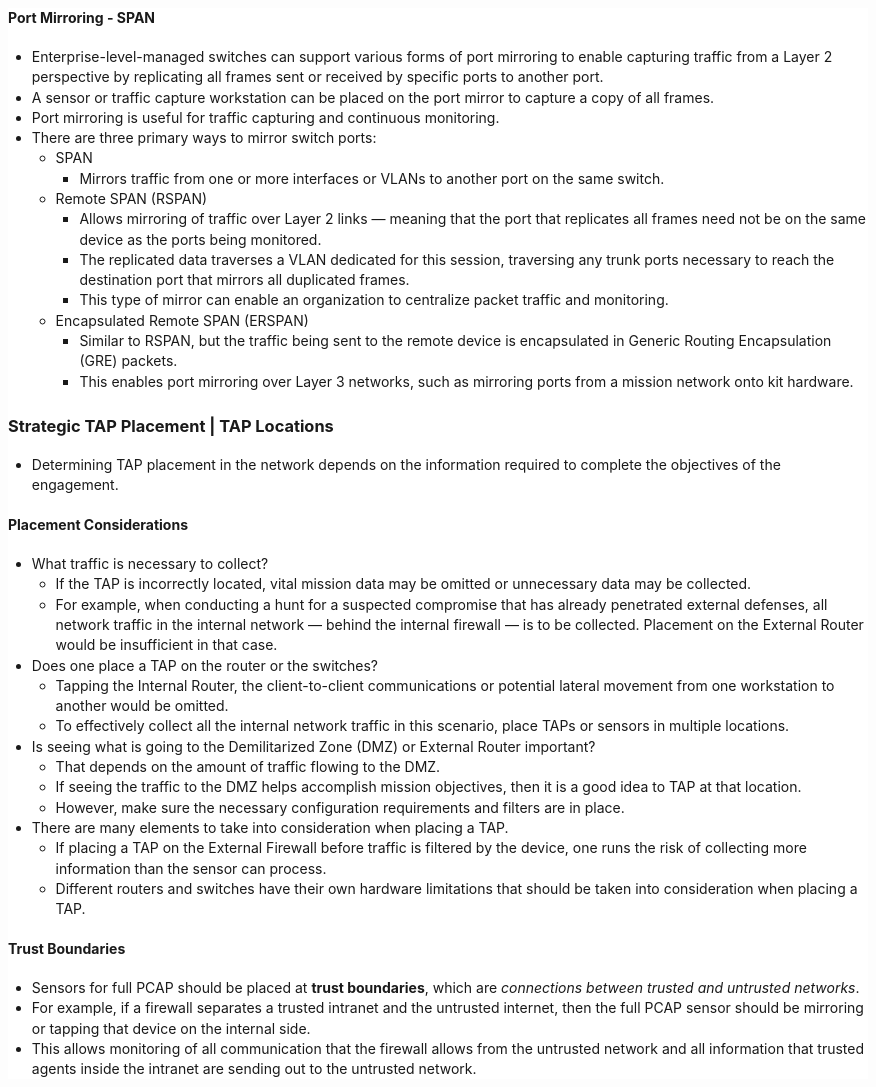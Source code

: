 #### Port Mirroring - SPAN
- Enterprise-level-managed switches can support various forms of port mirroring to enable capturing traffic from a Layer 2 perspective by replicating all frames sent or received by specific ports to another port.
- A sensor or traffic capture workstation can be placed on the port mirror to capture a copy of all frames.
- Port mirroring is useful for traffic capturing and continuous monitoring.
- There are three primary ways to mirror switch ports:
  - SPAN
    - Mirrors traffic from one or more interfaces or VLANs to another port on the same switch.
  - Remote SPAN (RSPAN)
    - Allows mirroring of traffic over Layer 2 links — meaning that the port that replicates all frames need not be on the same device as the ports being monitored.
    - The replicated data traverses a VLAN dedicated for this session, traversing any trunk ports necessary to reach the destination port that mirrors all duplicated frames.
    - This type of mirror can enable an organization to centralize packet traffic and monitoring.
  - Encapsulated Remote SPAN (ERSPAN)
    - Similar to RSPAN, but the traffic being sent to the remote device is encapsulated in Generic Routing Encapsulation (GRE) packets.
    - This enables port mirroring over Layer 3 networks, such as mirroring ports from a mission network onto kit hardware.

### Strategic TAP Placement | TAP Locations
- Determining TAP placement in the network depends on the information required to complete the objectives of the engagement.

#### Placement Considerations
- What traffic is necessary to collect?
  - If the TAP is incorrectly located, vital mission data may be omitted or unnecessary data may be collected.
  - For example, when conducting a hunt for a suspected compromise that has already penetrated external defenses, all network traffic in the internal network — behind the internal firewall — is to be collected. Placement on the External Router would be insufficient in that case.
- Does one place a TAP on the router or the switches?
  - Tapping the Internal Router, the client-to-client communications or potential lateral movement from one workstation to another would be omitted.
  - To effectively collect all the internal network traffic in this scenario, place TAPs or sensors in multiple locations.
- Is seeing what is going to the Demilitarized Zone (DMZ) or External Router important?
  - That depends on the amount of traffic flowing to the DMZ.
  - If seeing the traffic to the DMZ helps accomplish mission objectives, then it is a good idea to TAP at that location.
  - However, make sure the necessary configuration requirements and filters are in place.
- There are many elements to take into consideration when placing a TAP.
  - If placing a TAP on the External Firewall before traffic is filtered by the device, one runs the risk of collecting more information than the sensor can process.
  - Different routers and switches have their own hardware limitations that should be taken into consideration when placing a TAP.

#### Trust Boundaries
- Sensors for full PCAP should be placed at **trust boundaries**, which are _connections between trusted and untrusted networks_.
- For example, if a firewall separates a trusted intranet and the untrusted internet, then the full PCAP sensor should be mirroring or tapping that device on the internal side.
- This allows monitoring of all communication that the firewall allows from the untrusted network and all information that trusted agents inside the intranet are sending out to the untrusted network.
